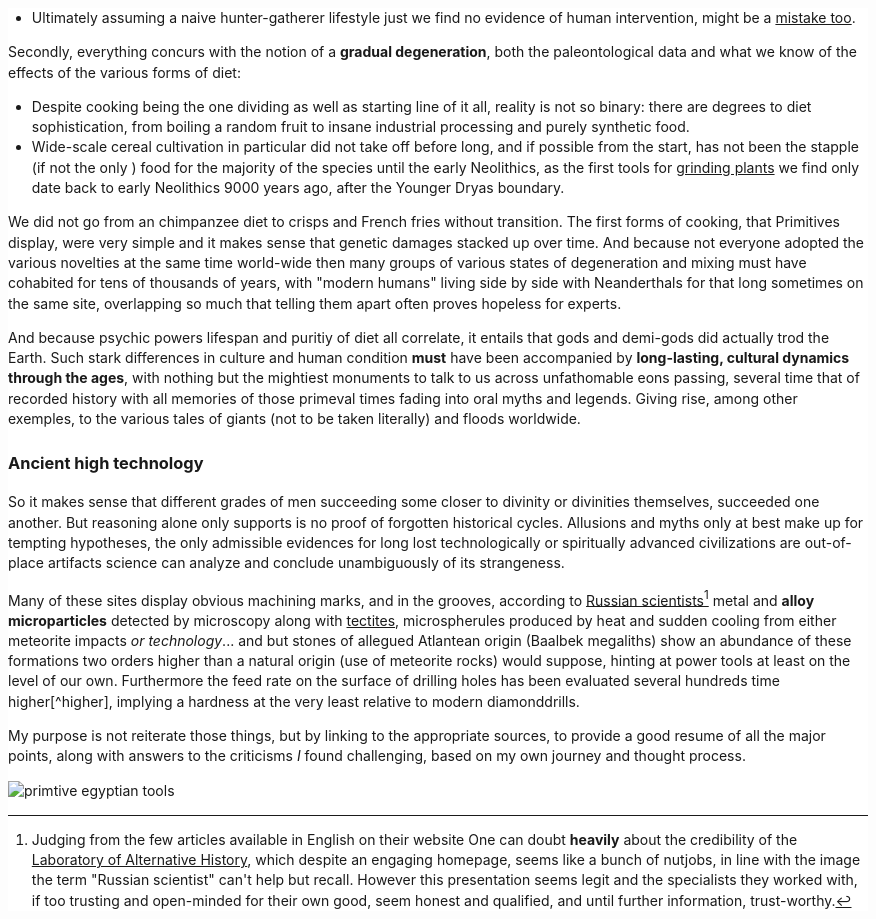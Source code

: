 - Ultimately assuming a naive hunter-gatherer lifestyle just we find no evidence of human intervention, might be a [mistake too](neandertals#gardeners-in-eden).

Secondly, everything concurs with the notion of a **gradual degeneration**, both the paleontological data and what we know of the effects of the various forms of diet:
- Despite cooking being the one dividing as well as starting line of it all, reality is not so binary: there are degrees to diet sophistication, from boiling a random fruit to insane industrial processing and purely synthetic food.
- Wide-scale cereal cultivation in particular did not take off before long, and if possible from the start, has not been the stapple (if not the only ) food for the majority of the species until the early Neolithics, as the first tools for [grinding plants](https://doi.org/10.1016/j.quaint.2018.10.005 "New insights into the grinding tools used by the earliest farmers in the central plain of China (2019)") we find only date back to early Neolithics 9000 years ago, after the Younger Dryas boundary.

We did not go from an chimpanzee diet to crisps and French fries without transition. The first forms of cooking, that Primitives display, were very simple and it makes sense that genetic damages stacked up over time. And because not everyone adopted the various novelties at the same time world-wide then many groups of various states of degeneration and mixing must have cohabited for tens of thousands of years, with "modern humans" living side by side with Neanderthals for that long sometimes on the same site, overlapping so much that telling them apart often proves hopeless for experts.

And because psychic powers lifespan and puritiy of diet all correlate, it entails that gods and demi-gods did actually trod the Earth. Such stark differences in culture and human condition **must** have been accompanied by **long-lasting, cultural dynamics through the ages**, with nothing but the mightiest monuments to talk to us across unfathomable eons passing, several time that of recorded history with all memories of those primeval times fading into oral myths and legends. Giving rise, among other exemples, to the various tales of giants (not to be taken literally) and floods worldwide.

### Ancient high technology

So it makes sense that different grades of men succeeding some closer to divinity or divinities themselves, succeeded one another. But reasoning alone only supports is no proof of forgotten historical cycles. Allusions and myths only at best make up for tempting hypotheses, the only admissible evidences for long lost technologically or spiritually advanced civilizations are out-of-place artifacts science can analyze and conclude unambiguously of its strangeness.

Many of these sites display obvious machining marks, and in the grooves, according to [Russian scientists](https://www.youtube.com/watch?v=bkrmM_AlryQ&ab_channel=Versadoco "What metal microparticles were found in the traces of ancient machine tools on megaliths? VERSADOCO")[^judging] metal and **alloy microparticles** detected by microscopy along with [tectites](https://fr.wikipedia.org/wiki/Tectite), microspherules produced by heat and sudden cooling from either meteorite impacts *or technology*... and but stones of allegued Atlantean origin (Baalbek megaliths) show an abundance of these formations two orders higher than a natural origin (use of meteorite rocks) would suppose, hinting at power tools at least on the level of our own. Furthermore the feed rate on the surface of drilling holes has been evaluated several hundreds time higher[^higher], implying a hardness at the very least relative to modern diamonddrills.

My purpose is not reiterate those things, but by linking to the appropriate sources, to provide a good resume of all the major points, along with answers to the criticisms *I* found challenging, based on my own journey and thought process. 

![primtive egyptian tools](/Images/history/antiquity/egypt/primitive_egyptian_tools.jpg "Primitive Egyptian tools")


[^christo]: Lost Technologies of Ancient Egypt Advanced Engineering in the Temples of the Pharaohs, Christopher Dunn, on Zlibrary.
[^attempt]: In one case, to cut basalt it was estimated that a saw of 8m diameter and no more than **4mm** thick was required. One theory involves a copper saw with quartz (harder than basalt) but and that has been shown not to be functional. No mural ever corroborated these ideas, which are also never tried on a real life - or down-scaled - project the like Egyptians supposedly dealt with.
[^adobe]: Later cultures such as the Inca might have emulated or inherited some of these alchemical methods, if only *very, very partially*, as otherwise they would not have bothered with crude adobe bricks.
[^judging]: Judging from the few articles available in English on their website One can doubt **heavily** about the credibility of the [Laboratory of Alternative History](https://old.lah.ru/stat-eng.htm), which despite an engaging homepage, seems like a bunch of nutjobs, in line with the image the term "Russian scientist" can't help but recall. However this presentation seems legit and the specialists they worked with, if too trusting and open-minded for their own good, seem honest and qualified, and until further information, trust-worthy.
[^machine]: [The sky is the limit: human powered cranes and lifting devices](https://www.lowtechmagazine.com/2010/03/history-of-human-powered-cranes.html#more)
[^note1]: Not that we can without fail know they did or not, thousands of years being enough tius for whole continents worth of forests to regrow... But *extinct species are gone for good*, and it is certain that no other culture ever equaled our misdeeds in that area as us. Artificial compounds (plastic), extended open-sky mines (an exceedingly durable marker of civilization) would also show up if they had occured to levels remotely close to our own.